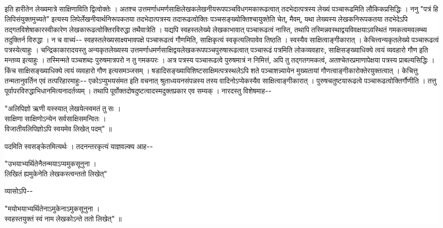 इति हारीतेन लेख्यमात्रे साक्षिणाविति द्वित्वोक्तेः । अतश्च
उत्तमर्णाधमर्णसाक्षिलेखकलेखनीयरूपपञ्चविधगमकारूढत्वात् तदभेदात्पत्रस्य
लेख्यं पञ्चारूढमिति लौकिकप्रसिद्धिः । ननु "पत्रं हि लिपिसंयुक्तमुच्यते"
इत्यस्य लिपेर्लेखनीयार्थनिरूपकतया तदभेदात्पत्रस्य तदारूढत्वोक्तिः
पञ्चसङ्ख्योक्तिश्चायुक्तेति चेत्, मैवम्, यथा लेख्यस्य लेखकनिरूपकतया
तदभेदेऽपि तद्गतविशेषाकारस्वीकारेण लेखकारूढत्वोक्तिरविरुद्धा तथैवात्रेति
। यद्यपि स्वहस्तलेख्ये लेखकाभावात् पञ्चारूढत्वं नास्ति, तथापि
तस्मिन्नवस्थाद्वयविवक्षयाऽवस्थितं गमकत्वमवलम्ब्य तदुक्तिर्न विरुद्धा । न
च वाच्यं-- स्वहस्तलेख्यसाक्ष्यभावपक्षे पञ्चारूढत्वं गौणमिति,
साक्षिकृत्यं स्वकृत्यलिपावेव तिष्ठति । स्वस्यैव साक्षित्वाङ्गीकारात् ।
केचित्त्वन्यकृतलेख्ये पञ्चारूढत्वं पत्रस्येत्याहुः । चन्द्रिकाकारादयस्तु
अन्यकृतलेख्यस्य उत्तमर्णाधमर्णसाक्षिद्वयलेखकरूपपञ्चपुरुषारूढत्वात्
पञ्चारूढं पत्रमिति लोकव्यवहारः, साक्षिसङ्ख्याधिक्ये त्वयं व्यवहारो गौण
इति मन्तव्य इत्याहुः । तस्मिन्मते पञ्चशब्दः पुरुषमात्रपरो न तु गमकपरः ।
अत्र पत्रस्य पञ्चारूढत्वे पुरुषमात्रं न निमित्तं, अपि तु तद्गतगमकत्वं,
अतश्चेतरप्रमाणापेक्षया पत्रस्य प्राबल्यसिद्धिः । किंच
साक्षिसङ्ख्याधिक्ये त्वयं व्यवहारो गौण इत्यसमञ्जसम् ।
षडादिसङ्ख्याविशिष्टसाक्षिमत्पत्रस्थलेऽपि शते पञ्चाशन्न्यायेन मुख्यतायां
गौणत्वाङ्गीकारोक्तेरयुक्तत्वात् । केचित्तु तन्मतानुवर्तिन एवं
तत्परिहारमाहुः-- एकोऽप्युभयसंमत इति वचनात् श्रुताध्ययनसंपन्नस्य तस्य
वादिनोऽप्येकस्यैव साक्षित्वाङ्गीकारात् । पुरुषचतुष्टयारूढत्वे
पञ्चारूढत्वोक्तिर्गौणीति । तत्तु पूर्वापरविरुद्धाभिधानमित्यनादर्तव्यम् ।
तथापि पूर्वोक्तदोषदुष्टत्वादस्मदुक्तप्रकार एव सम्यक् । नारदस्तु
विशेषमाह--

"अलिपिज्ञो ऋणी यस्स्यात् लेखयेत्स्वमतं तु सः ।  
साक्षिणा साक्षिणोऽन्येन सर्वसाक्षिसमन्वितः ।  
विजातीयलिपिज्ञोऽपि स्वयमेव लिखेत् पदम्" ॥

पदमिति स्वसङ्केतमित्यर्थः । तदनन्तरकृत्यं याज्ञवल्क्य आह--

"उभयाभ्यर्थितेनैतन्मयाऽप्यमुकसूनुना ।  
लिखितं ह्यमुकेनेति लेखकस्त्वन्ततो लिखेत्"

व्यासोऽपि--

"मयोभयाभ्यर्थितेनाऽमुकेनाऽमुकसूनुना ।  
स्वहस्तयुक्तं स्वं नाम लेखकोऽन्ते ततो लिखेत्" ॥  

